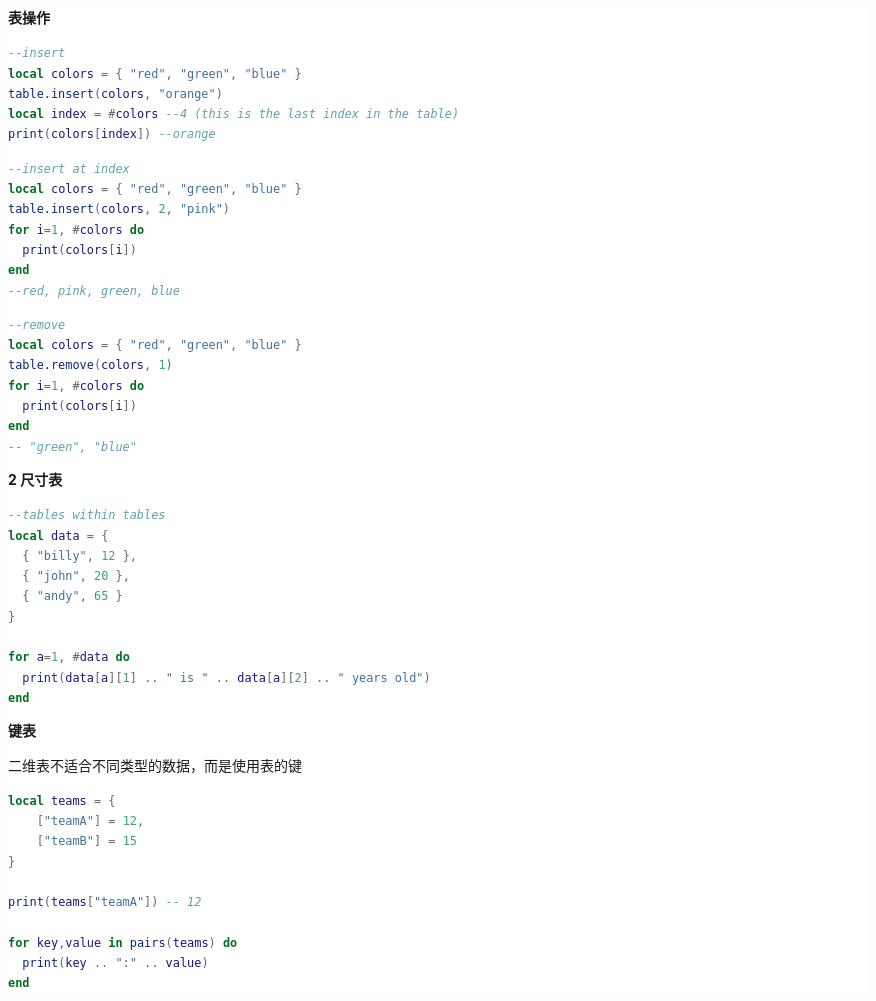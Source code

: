 **表操作**
```lua
--insert
local colors = { "red", "green", "blue" }
table.insert(colors, "orange")
local index = #colors --4 (this is the last index in the table)
print(colors[index]) --orange
```

```lua
--insert at index
local colors = { "red", "green", "blue" }
table.insert(colors, 2, "pink")
for i=1, #colors do
  print(colors[i])
end
--red, pink, green, blue
```

```lua
--remove 
local colors = { "red", "green", "blue" }
table.remove(colors, 1)
for i=1, #colors do
  print(colors[i])
end
-- "green", "blue"
```


**2 尺寸表**
```lua
--tables within tables
local data = {
  { "billy", 12 },
  { "john", 20 },
  { "andy", 65 }
}

for a=1, #data do
  print(data[a][1] .. " is " .. data[a][2] .. " years old")
end
```


**键表**

二维表不适合不同类型的数据，而是使用表的键
```lua
local teams = {
    ["teamA"] = 12,
    ["teamB"] = 15
}

print(teams["teamA"]) -- 12

for key,value in pairs(teams) do
  print(key .. ":" .. value)
end
```
